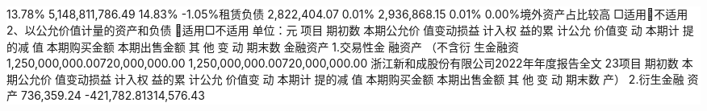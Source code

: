 13.78%
5,148,811,786.49
14.83%
-1.05%租赁负债
2,822,404.07
0.01%
2,936,868.15
0.01%
0.00%境外资产占比较高
□适用不适用
2、以公允价值计量的资产和负债
适用□不适用
单位：元
项目
期初数
本期公允价
值变动损益
计入权
益的累
计公允
价值变
动
本期计
提的减
值
本期购买金额
本期出售金额
其
他
变
动
期末数
金融资产
1.交易性金
融资产
（不含衍
生金融资
1,250,000,000.00720,000,000.00
1,250,000,000.00720,000,000.00
浙江新和成股份有限公司2022年年度报告全文
23项目
期初数
本期公允价
值变动损益
计入权
益的累
计公允
价值变
动
本期计
提的减
值
本期购买金额
本期出售金额
其
他
变
动
期末数
产）
2.衍生金融
资产
736,359.24
-421,782.81314,576.43